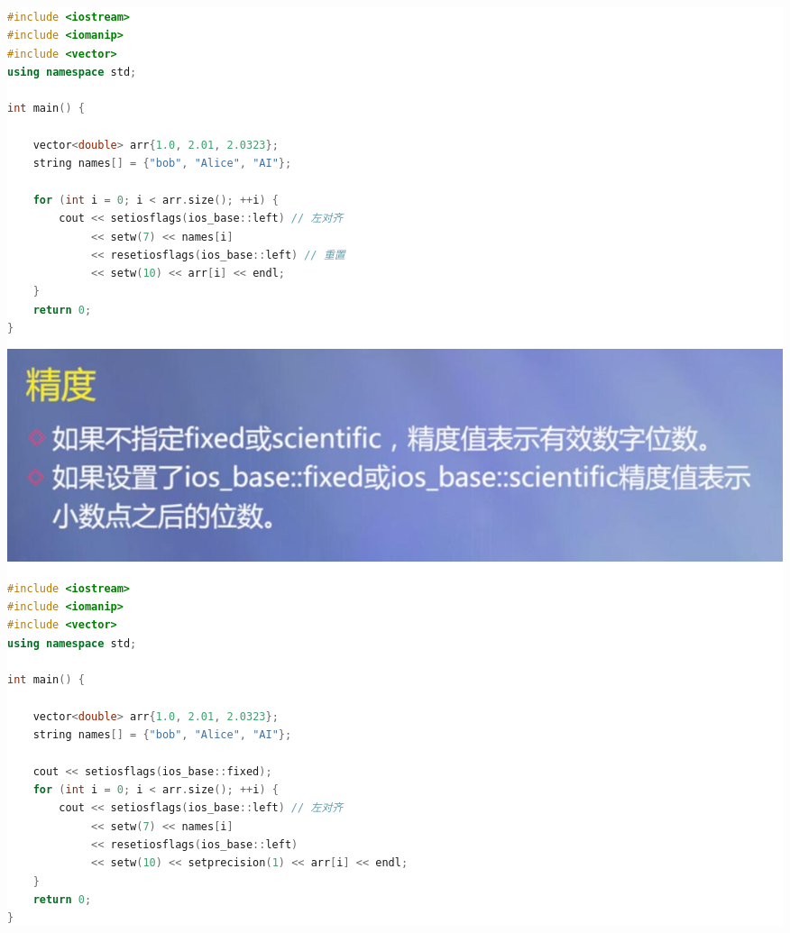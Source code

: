 ```cpp
#include <iostream>
#include <iomanip>
#include <vector>
using namespace std;

int main() {

    vector<double> arr{1.0, 2.01, 2.0323};
    string names[] = {"bob", "Alice", "AI"};

    for (int i = 0; i < arr.size(); ++i) {
        cout << setiosflags(ios_base::left) // 左对齐
             << setw(7) << names[i]
             << resetiosflags(ios_base::left) // 重置
             << setw(10) << arr[i] << endl;
    }
    return 0;
}
```

![](img/C++进阶/精度.jpg)

```cpp
#include <iostream>
#include <iomanip>
#include <vector>
using namespace std;

int main() {

    vector<double> arr{1.0, 2.01, 2.0323};
    string names[] = {"bob", "Alice", "AI"};

    cout << setiosflags(ios_base::fixed);
    for (int i = 0; i < arr.size(); ++i) {
        cout << setiosflags(ios_base::left) // 左对齐
             << setw(7) << names[i]
             << resetiosflags(ios_base::left)
             << setw(10) << setprecision(1) << arr[i] << endl;
    }
    return 0;
}
```
